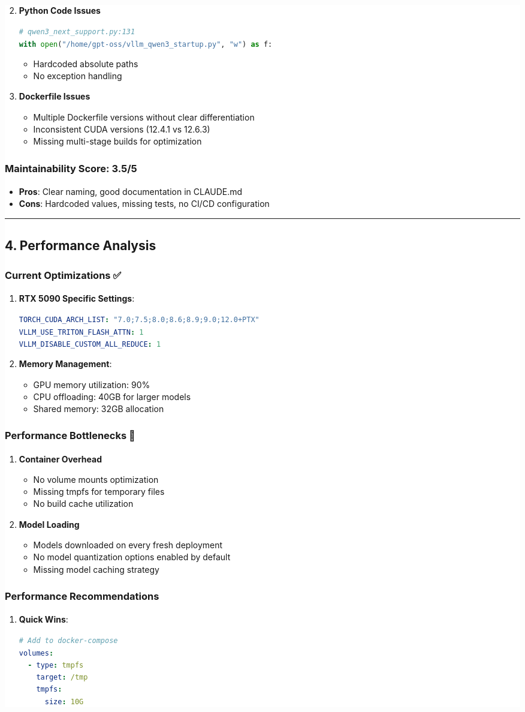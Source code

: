 2. **Python Code Issues**
   ```python
   # qwen3_next_support.py:131
   with open("/home/gpt-oss/vllm_qwen3_startup.py", "w") as f:
   ```
   - Hardcoded absolute paths
   - No exception handling

3. **Dockerfile Issues**
   - Multiple Dockerfile versions without clear differentiation
   - Inconsistent CUDA versions (12.4.1 vs 12.6.3)
   - Missing multi-stage builds for optimization

### Maintainability Score: 3.5/5
- **Pros**: Clear naming, good documentation in CLAUDE.md
- **Cons**: Hardcoded values, missing tests, no CI/CD configuration

---

## 4. Performance Analysis

### Current Optimizations ✅
1. **RTX 5090 Specific Settings**:
   ```yaml
   TORCH_CUDA_ARCH_LIST: "7.0;7.5;8.0;8.6;8.9;9.0;12.0+PTX"
   VLLM_USE_TRITON_FLASH_ATTN: 1
   VLLM_DISABLE_CUSTOM_ALL_REDUCE: 1
   ```

2. **Memory Management**:
   - GPU memory utilization: 90%
   - CPU offloading: 40GB for larger models
   - Shared memory: 32GB allocation

### Performance Bottlenecks 🔴

1. **Container Overhead**
   - No volume mounts optimization
   - Missing tmpfs for temporary files
   - No build cache utilization

2. **Model Loading**
   - Models downloaded on every fresh deployment
   - No model quantization options enabled by default
   - Missing model caching strategy

### Performance Recommendations

1. **Quick Wins**:
   ```yaml
   # Add to docker-compose
   volumes:
     - type: tmpfs
       target: /tmp
       tmpfs:
         size: 10G
   ```
